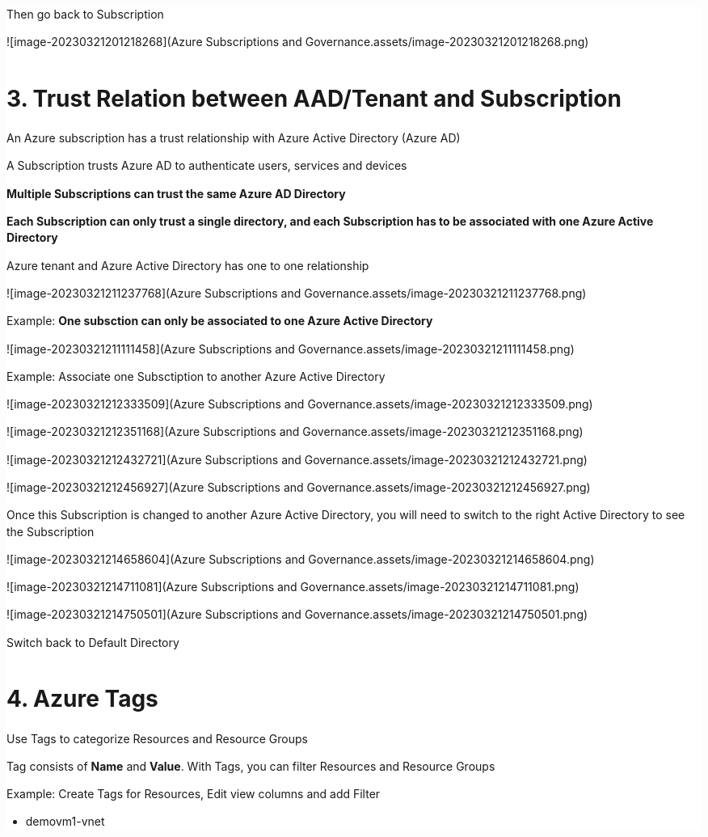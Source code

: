 Then go back to Subscription

![image-20230321201218268](Azure Subscriptions and Governance.assets/image-20230321201218268.png)

# 3. Trust Relation between AAD/Tenant and Subscription

An Azure subscription has a trust relationship with Azure Active Directory (Azure AD)

A Subscription trusts Azure AD to authenticate users, services and devices

**Multiple Subscriptions can trust the same Azure AD Directory**

**Each Subscription can only trust a single directory, and each Subscription has to be associated with one Azure Active Directory**

Azure tenant and Azure Active Directory has one to one relationship

![image-20230321211237768](Azure Subscriptions and Governance.assets/image-20230321211237768.png)

Example: **One subsction can only be associated to one Azure Active Directory**

![image-20230321211111458](Azure Subscriptions and Governance.assets/image-20230321211111458.png)

Example: Associate one Subsctiption to another Azure Active Directory

![image-20230321212333509](Azure Subscriptions and Governance.assets/image-20230321212333509.png)

![image-20230321212351168](Azure Subscriptions and Governance.assets/image-20230321212351168.png)

![image-20230321212432721](Azure Subscriptions and Governance.assets/image-20230321212432721.png)

![image-20230321212456927](Azure Subscriptions and Governance.assets/image-20230321212456927.png)

Once this Subscription is changed to another Azure Active Directory, you will need to switch to the right Active Directory to see the Subscription

![image-20230321214658604](Azure Subscriptions and Governance.assets/image-20230321214658604.png)

![image-20230321214711081](Azure Subscriptions and Governance.assets/image-20230321214711081.png)

![image-20230321214750501](Azure Subscriptions and Governance.assets/image-20230321214750501.png)

Switch back to Default Directory

# 4. Azure Tags

Use Tags to categorize Resources and Resource Groups

Tag consists of **Name** and **Value**. With Tags, you can filter Resources and Resource Groups

Example: Create Tags for Resources, Edit view columns and add Filter

- demovm1-vnet
